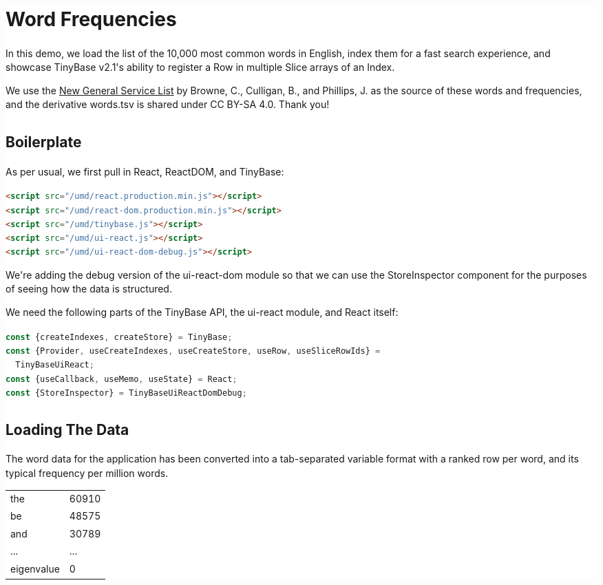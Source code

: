 # Word Frequencies

In this demo, we load the list of the 10,000 most common words in English, index
them for a fast search experience, and showcase TinyBase v2.1's ability to
register a Row in multiple Slice arrays of an Index.

We use the [New General Service List](http://www.newgeneralservicelist.org/) by
Browne, C., Culligan, B., and Phillips, J. as the source of these words and
frequencies, and the derivative words.tsv is shared under CC BY-SA 4.0. Thank
you!

## Boilerplate

As per usual, we first pull in React, ReactDOM, and TinyBase:

```html
<script src="/umd/react.production.min.js"></script>
<script src="/umd/react-dom.production.min.js"></script>
<script src="/umd/tinybase.js"></script>
<script src="/umd/ui-react.js"></script>
<script src="/umd/ui-react-dom-debug.js"></script>
```

We're adding the debug version of the ui-react-dom module so that we can use the
StoreInspector component for the purposes of seeing how the data is structured.

We need the following parts of the TinyBase API, the ui-react module, and React
itself:

```js
const {createIndexes, createStore} = TinyBase;
const {Provider, useCreateIndexes, useCreateStore, useRow, useSliceRowIds} =
  TinyBaseUiReact;
const {useCallback, useMemo, useState} = React;
const {StoreInspector} = TinyBaseUiReactDomDebug;
```

## Loading The Data

The word data for the application has been converted into a tab-separated
variable format with a ranked row per word, and its typical frequency per
million words.

|            |       |
| ---------- | ----- |
| the        | 60910 |
| be         | 48575 |
| and        | 30789 |
| ...        | ...   |
| eigenvalue | 0     |
